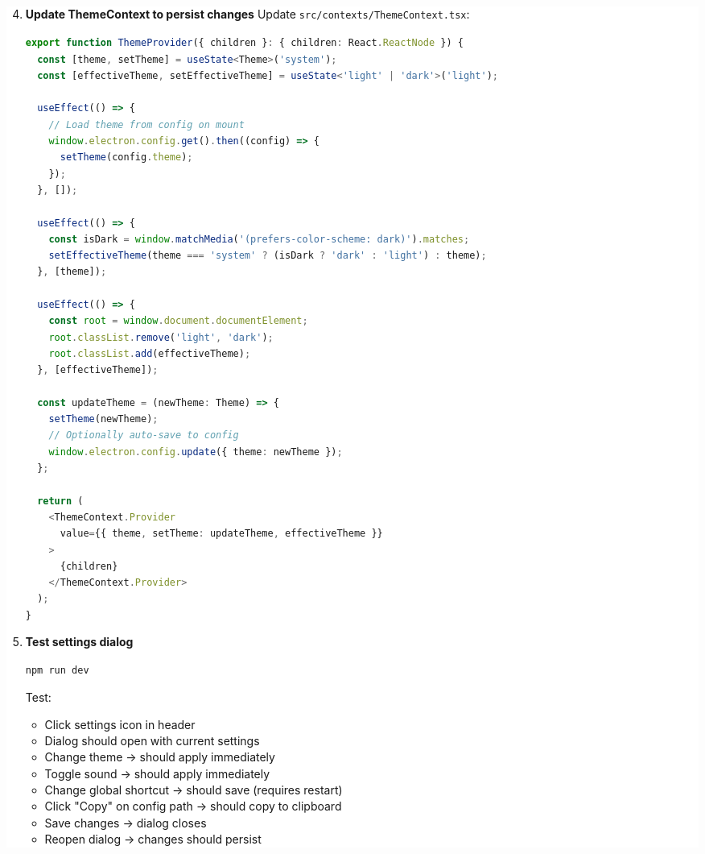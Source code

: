 4. **Update ThemeContext to persist changes**
   Update `src/contexts/ThemeContext.tsx`:
   ```typescript
   export function ThemeProvider({ children }: { children: React.ReactNode }) {
     const [theme, setTheme] = useState<Theme>('system');
     const [effectiveTheme, setEffectiveTheme] = useState<'light' | 'dark'>('light');

     useEffect(() => {
       // Load theme from config on mount
       window.electron.config.get().then((config) => {
         setTheme(config.theme);
       });
     }, []);

     useEffect(() => {
       const isDark = window.matchMedia('(prefers-color-scheme: dark)').matches;
       setEffectiveTheme(theme === 'system' ? (isDark ? 'dark' : 'light') : theme);
     }, [theme]);

     useEffect(() => {
       const root = window.document.documentElement;
       root.classList.remove('light', 'dark');
       root.classList.add(effectiveTheme);
     }, [effectiveTheme]);

     const updateTheme = (newTheme: Theme) => {
       setTheme(newTheme);
       // Optionally auto-save to config
       window.electron.config.update({ theme: newTheme });
     };

     return (
       <ThemeContext.Provider
         value={{ theme, setTheme: updateTheme, effectiveTheme }}
       >
         {children}
       </ThemeContext.Provider>
     );
   }
   ```

5. **Test settings dialog**
   ```bash
   npm run dev
   ```

   Test:
   - Click settings icon in header
   - Dialog should open with current settings
   - Change theme → should apply immediately
   - Toggle sound → should apply immediately
   - Change global shortcut → should save (requires restart)
   - Click "Copy" on config path → should copy to clipboard
   - Save changes → dialog closes
   - Reopen dialog → changes should persist
